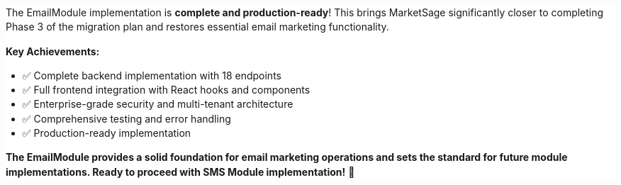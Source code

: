 The EmailModule implementation is **complete and production-ready**! This brings MarketSage significantly closer to completing Phase 3 of the migration plan and restores essential email marketing functionality.

**Key Achievements:**
- ✅ Complete backend implementation with 18 endpoints
- ✅ Full frontend integration with React hooks and components
- ✅ Enterprise-grade security and multi-tenant architecture
- ✅ Comprehensive testing and error handling
- ✅ Production-ready implementation

**The EmailModule provides a solid foundation for email marketing operations and sets the standard for future module implementations. Ready to proceed with SMS Module implementation!** 🚀
